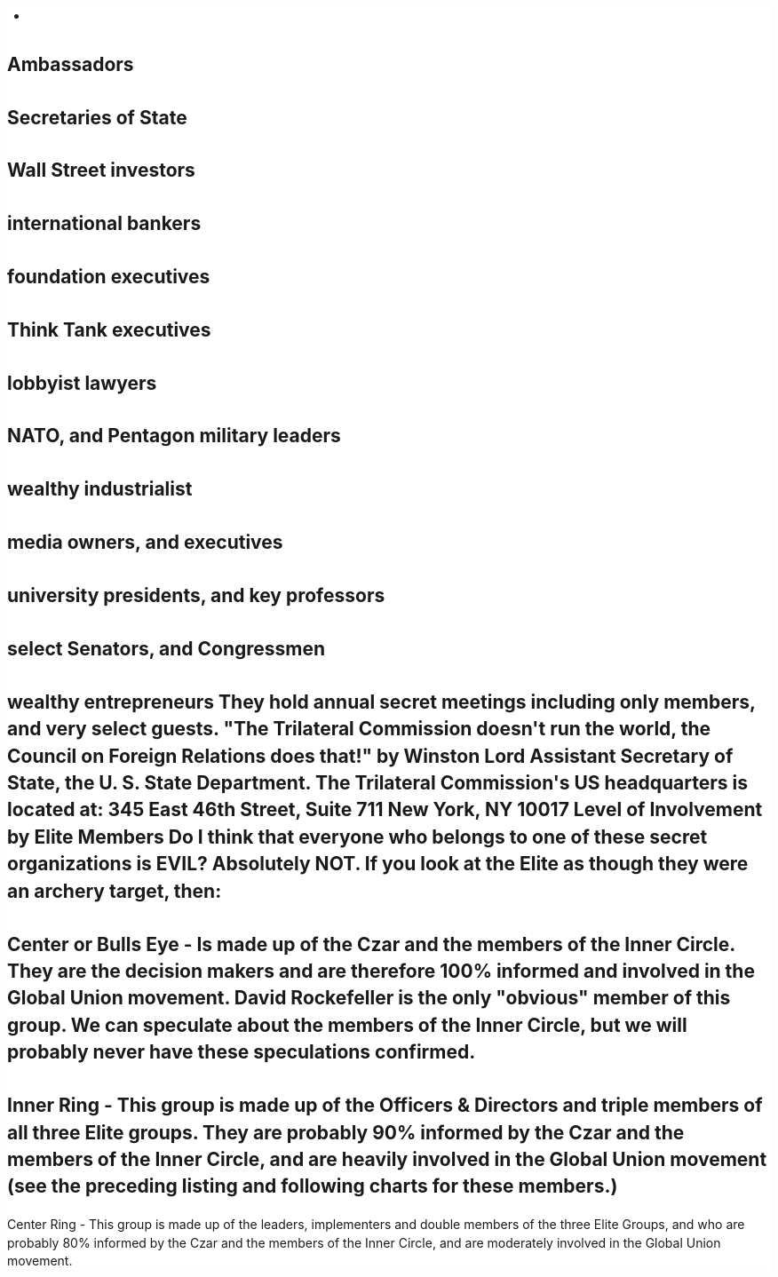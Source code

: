 -
Ambassadors
-
Secretaries of State
-
Wall Street investors
-
international bankers
-
foundation executives
-
Think Tank executives
-
lobbyist lawyers
-
NATO, and Pentagon military leaders
-
wealthy industrialist
-
media owners, and executives
-
university presidents, and key
professors
-
select Senators, and Congressmen
-
wealthy entrepreneurs
They hold annual secret meetings including only
members, and very select guests.
"The Trilateral Commission doesn't run the
world, the Council on Foreign Relations does that!"
by Winston Lord
Assistant Secretary of State, the U. S.
State Department.
The Trilateral Commission's US headquarters is
located at:
345 East 46th Street, Suite 711
New York, NY 10017
Level of Involvement by Elite Members
Do I think that everyone who belongs to one of these secret organizations is
EVIL? Absolutely NOT.
If you look at the Elite as though they were an archery target, then:
-
Center or Bulls Eye - Is made up
of the Czar and the members of the Inner Circle. They are the
decision makers and are therefore 100% informed and involved in the
Global Union movement.
David Rockefeller is the only
"obvious" member of this group. We can speculate about the members
of the Inner Circle, but we will probably never have these
speculations confirmed.
-
Inner Ring - This group is made
up of the Officers & Directors and triple members of all three Elite
groups. They are probably 90% informed by the Czar and the members
of the Inner Circle, and are heavily involved in the Global Union
movement (see the preceding listing and following charts for these
members.)
-
Center Ring - This group is made
up of the leaders, implementers and double members of the three
Elite Groups, and who are probably 80% informed by the Czar and the
members of the Inner Circle, and are moderately involved in the
Global Union movement.